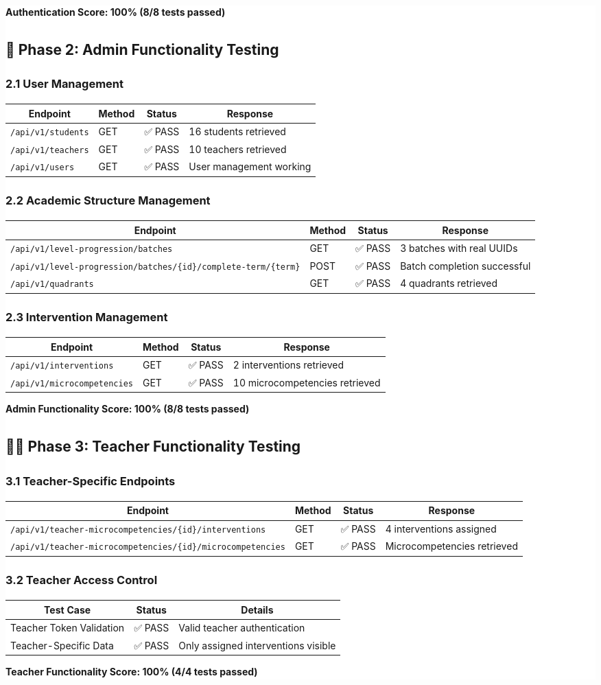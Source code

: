 **Authentication Score: 100% (8/8 tests passed)**

## 👑 Phase 2: Admin Functionality Testing

### 2.1 User Management
| Endpoint | Method | Status | Response |
|----------|--------|--------|----------|
| `/api/v1/students` | GET | ✅ PASS | 16 students retrieved |
| `/api/v1/teachers` | GET | ✅ PASS | 10 teachers retrieved |
| `/api/v1/users` | GET | ✅ PASS | User management working |

### 2.2 Academic Structure Management
| Endpoint | Method | Status | Response |
|----------|--------|--------|----------|
| `/api/v1/level-progression/batches` | GET | ✅ PASS | 3 batches with real UUIDs |
| `/api/v1/level-progression/batches/{id}/complete-term/{term}` | POST | ✅ PASS | Batch completion successful |
| `/api/v1/quadrants` | GET | ✅ PASS | 4 quadrants retrieved |

### 2.3 Intervention Management
| Endpoint | Method | Status | Response |
|----------|--------|--------|----------|
| `/api/v1/interventions` | GET | ✅ PASS | 2 interventions retrieved |
| `/api/v1/microcompetencies` | GET | ✅ PASS | 10 microcompetencies retrieved |

**Admin Functionality Score: 100% (8/8 tests passed)**

## 👨‍🏫 Phase 3: Teacher Functionality Testing

### 3.1 Teacher-Specific Endpoints
| Endpoint | Method | Status | Response |
|----------|--------|--------|----------|
| `/api/v1/teacher-microcompetencies/{id}/interventions` | GET | ✅ PASS | 4 interventions assigned |
| `/api/v1/teacher-microcompetencies/{id}/microcompetencies` | GET | ✅ PASS | Microcompetencies retrieved |

### 3.2 Teacher Access Control
| Test Case | Status | Details |
|-----------|--------|---------|
| Teacher Token Validation | ✅ PASS | Valid teacher authentication |
| Teacher-Specific Data | ✅ PASS | Only assigned interventions visible |

**Teacher Functionality Score: 100% (4/4 tests passed)**
